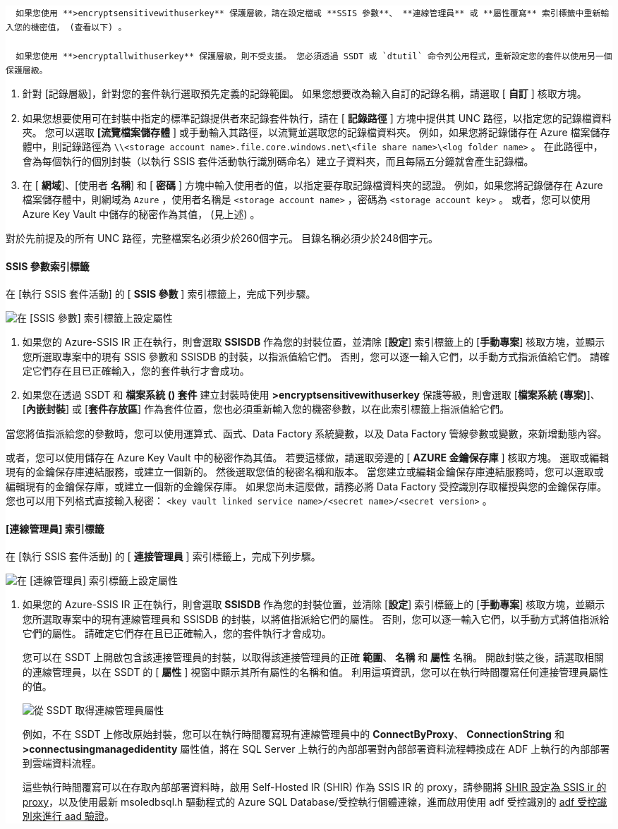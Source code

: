       如果您使用 **>encryptsensitivewithuserkey** 保護層級，請在設定檔或 **SSIS 參數**、 **連線管理員** 或 **屬性覆寫** 索引標籤中重新輸入您的機密值， (查看以下) 。
      
      如果您使用 **>encryptallwithuserkey** 保護層級，則不受支援。 您必須透過 SSDT 或 `dtutil` 命令列公用程式，重新設定您的套件以使用另一個保護層級。 

   1. 針對 [記錄層級]，針對您的套件執行選取預先定義的記錄範圍。 如果您想要改為輸入自訂的記錄名稱，請選取 [ **自訂** ] 核取方塊。 
   
   1. 如果您想要使用可在封裝中指定的標準記錄提供者來記錄套件執行，請在 [ **記錄路徑** ] 方塊中提供其 UNC 路徑，以指定您的記錄檔資料夾。 您可以選取 **[流覽檔案儲存體** ] 或手動輸入其路徑，以流覽並選取您的記錄檔資料夾。 例如，如果您將記錄儲存在 Azure 檔案儲存體中，則記錄路徑為 `\\<storage account name>.file.core.windows.net\<file share name>\<log folder name>` 。 在此路徑中，會為每個執行的個別封裝（以執行 SSIS 套件活動執行識別碼命名）建立子資料夾，而且每隔五分鐘就會產生記錄檔。 
   
   1. 在 [ **網域**]、[使用者 **名稱**] 和 [ **密碼** ] 方塊中輸入使用者的值，以指定要存取記錄檔資料夾的認證。 例如，如果您將記錄儲存在 Azure 檔案儲存體中，則網域為 `Azure` ，使用者名稱是 `<storage account name>` ，密碼為 `<storage account key>` 。 或者，您可以使用 Azure Key Vault 中儲存的秘密作為其值， (見上述) 。
   
對於先前提及的所有 UNC 路徑，完整檔案名必須少於260個字元。 目錄名稱必須少於248個字元。

#### <a name="ssis-parameters-tab"></a>SSIS 參數索引標籤

在 [執行 SSIS 套件活動] 的 [ **SSIS 參數** ] 索引標籤上，完成下列步驟。

![在 [SSIS 參數] 索引標籤上設定屬性](media/how-to-invoke-ssis-package-ssis-activity/ssis-activity-ssis-parameters.png)

   1. 如果您的 Azure-SSIS IR 正在執行，則會選取 **SSISDB** 作為您的封裝位置，並清除 [**設定**] 索引標籤上的 [**手動專案**] 核取方塊，並顯示您所選取專案中的現有 SSIS 參數和 SSISDB 的封裝，以指派值給它們。 否則，您可以逐一輸入它們，以手動方式指派值給它們。 請確定它們存在且已正確輸入，您的套件執行才會成功。 
   
   1. 如果您在透過 SSDT 和 **檔案系統 () 套件** 建立封裝時使用 **>encryptsensitivewithuserkey** 保護等級，則會選取 [**檔案系統 (專案)**]、[**內嵌封裝**] 或 [**套件存放區**] 作為套件位置，您也必須重新輸入您的機密參數，以在此索引標籤上指派值給它們。 
   
當您將值指派給您的參數時，您可以使用運算式、函式、Data Factory 系統變數，以及 Data Factory 管線參數或變數，來新增動態內容。

或者，您可以使用儲存在 Azure Key Vault 中的秘密作為其值。 若要這樣做，請選取旁邊的 [ **AZURE 金鑰保存庫** ] 核取方塊。 選取或編輯現有的金鑰保存庫連結服務，或建立一個新的。 然後選取您值的秘密名稱和版本。 當您建立或編輯金鑰保存庫連結服務時，您可以選取或編輯現有的金鑰保存庫，或建立一個新的金鑰保存庫。 如果您尚未這麼做，請務必將 Data Factory 受控識別存取權授與您的金鑰保存庫。 您也可以用下列格式直接輸入秘密： `<key vault linked service name>/<secret name>/<secret version>` 。 

#### <a name="connection-managers-tab"></a>[連線管理員] 索引標籤

在 [執行 SSIS 套件活動] 的 [ **連接管理員** ] 索引標籤上，完成下列步驟。

![在 [連線管理員] 索引標籤上設定屬性](media/how-to-invoke-ssis-package-ssis-activity/ssis-activity-connection-managers.png)

   1. 如果您的 Azure-SSIS IR 正在執行，則會選取 **SSISDB** 作為您的封裝位置，並清除 [**設定**] 索引標籤上的 [**手動專案**] 核取方塊，並顯示您所選取專案中的現有連線管理員和 SSISDB 的封裝，以將值指派給它們的屬性。 否則，您可以逐一輸入它們，以手動方式將值指派給它們的屬性。 請確定它們存在且已正確輸入，您的套件執行才會成功。 
   
      您可以在 SSDT 上開啟包含該連接管理員的封裝，以取得該連接管理員的正確 **範圍**、 **名稱** 和 **屬性** 名稱。 開啟封裝之後，請選取相關的連線管理員，以在 SSDT 的 [ **屬性** ] 視窗中顯示其所有屬性的名稱和值。 利用這項資訊，您可以在執行時間覆寫任何連接管理員屬性的值。 

      ![從 SSDT 取得連線管理員屬性](media/how-to-invoke-ssis-package-ssis-activity/ssdt-connection-manager-properties.png)

      例如，不在 SSDT 上修改原始封裝，您可以在執行時間覆寫現有連線管理員中的 **ConnectByProxy**、 **ConnectionString** 和 **>connectusingmanagedidentity** 屬性值，將在 SQL Server 上執行的內部部署對內部部署資料流程轉換成在 ADF 上執行的內部部署到雲端資料流程。
      
      這些執行時間覆寫可以在存取內部部署資料時，啟用 Self-Hosted IR (SHIR) 作為 SSIS IR 的 proxy，請參閱將 [SHIR 設定為 SSIS ir 的 proxy](./self-hosted-integration-runtime-proxy-ssis.md)，以及使用最新 msoledbsql.h 驅動程式的 Azure SQL Database/受控執行個體連線，進而啟用使用 adf 受控識別的 [adf 受控識別來進行 aad 驗證](/sql/integration-services/connection-manager/ole-db-connection-manager#managed-identities-for-azure-resources-authentication)。
